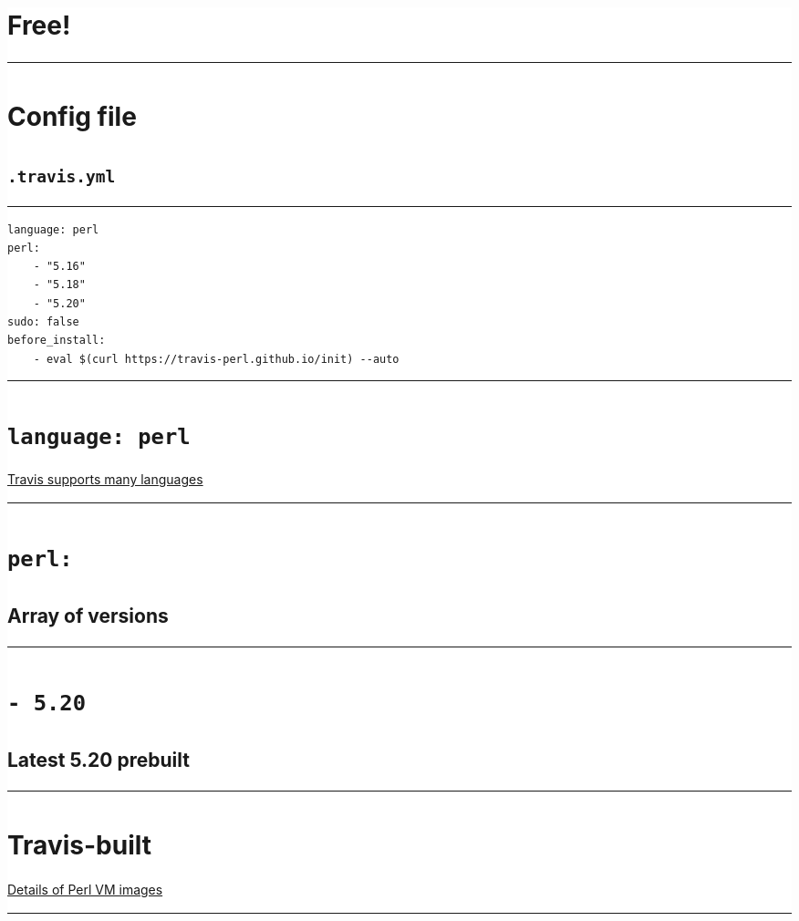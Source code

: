 
# Free!

------

# Config file
## `.travis.yml`

---

```
language: perl
perl:
    - "5.16"
    - "5.18"
    - "5.20"
sudo: false
before_install:
    - eval $(curl https://travis-perl.github.io/init) --auto
```

------

# `language: perl`

[Travis supports many
languages](https://docs.travis-ci.com/user/getting-started)

------

# `perl:`

## Array of versions

---

# `- 5.20`

## Latest 5.20 prebuilt

---

# Travis-built

[Details of Perl VM
images](https://docs.travis-ci.com/user/ci-environment/#Perl-VM-images)

---